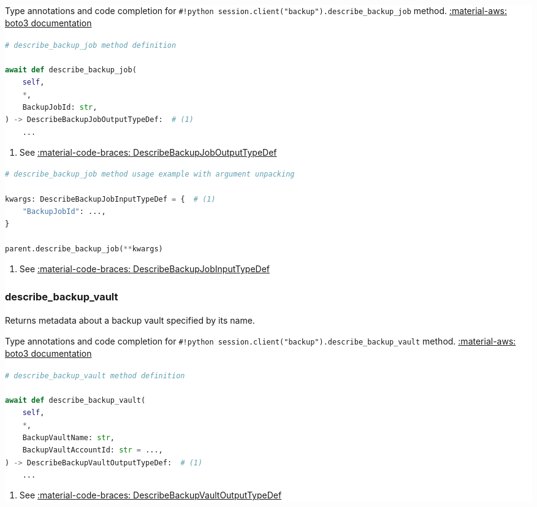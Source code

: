 Type annotations and code completion for `#!python session.client("backup").describe_backup_job` method.
[:material-aws: boto3 documentation](https://boto3.amazonaws.com/v1/documentation/api/latest/reference/services/backup.html#Backup.Client)

```python
# describe_backup_job method definition

await def describe_backup_job(
    self,
    *,
    BackupJobId: str,
) -> DescribeBackupJobOutputTypeDef:  # (1)
    ...
```

1. See [:material-code-braces: DescribeBackupJobOutputTypeDef](./type_defs.md#describebackupjoboutputtypedef)


```python
# describe_backup_job method usage example with argument unpacking

kwargs: DescribeBackupJobInputTypeDef = {  # (1)
    "BackupJobId": ...,
}

parent.describe_backup_job(**kwargs)
```

1. See [:material-code-braces: DescribeBackupJobInputTypeDef](./type_defs.md#describebackupjobinputtypedef)

### describe\_backup\_vault

Returns metadata about a backup vault specified by its name.

Type annotations and code completion for `#!python session.client("backup").describe_backup_vault` method.
[:material-aws: boto3 documentation](https://boto3.amazonaws.com/v1/documentation/api/latest/reference/services/backup.html#Backup.Client)

```python
# describe_backup_vault method definition

await def describe_backup_vault(
    self,
    *,
    BackupVaultName: str,
    BackupVaultAccountId: str = ...,
) -> DescribeBackupVaultOutputTypeDef:  # (1)
    ...
```

1. See [:material-code-braces: DescribeBackupVaultOutputTypeDef](./type_defs.md#describebackupvaultoutputtypedef)

